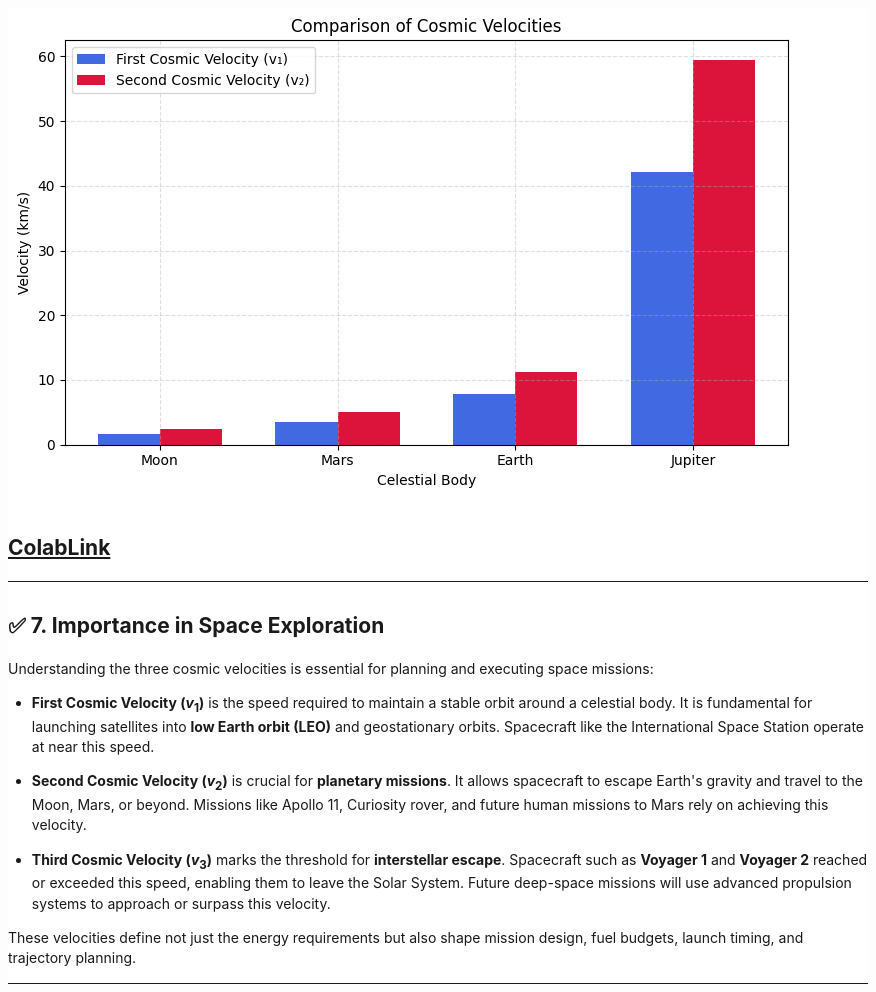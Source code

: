 ```python
```

![alt text](image-3.png)

## [ColabLink](https://colab.research.google.com/drive/15cUHgoaQCqPH_oTkmgYJPkF7xl9QMCMN?usp=sharing)

---

## ✅ 7. Importance in Space Exploration

Understanding the three cosmic velocities is essential for planning and executing space missions:

- **First Cosmic Velocity ($v_1$)** is the speed required to maintain a stable orbit around a celestial body. It is fundamental for launching satellites into **low Earth orbit (LEO)** and geostationary orbits. Spacecraft like the International Space Station operate at near this speed.

- **Second Cosmic Velocity ($v_2$)** is crucial for **planetary missions**. It allows spacecraft to escape Earth's gravity and travel to the Moon, Mars, or beyond. Missions like Apollo 11, Curiosity rover, and future human missions to Mars rely on achieving this velocity.

- **Third Cosmic Velocity ($v_3$)** marks the threshold for **interstellar escape**. Spacecraft such as **Voyager 1** and **Voyager 2** reached or exceeded this speed, enabling them to leave the Solar System. Future deep-space missions will use advanced propulsion systems to approach or surpass this velocity.

These velocities define not just the energy requirements but also shape mission design, fuel budgets, launch timing, and trajectory planning.

---